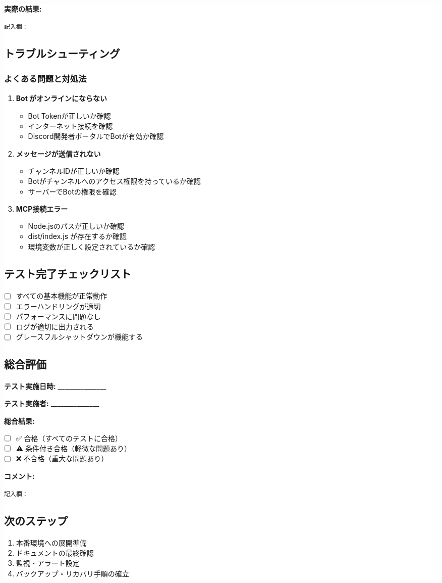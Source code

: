 **実際の結果:**
```
記入欄：
```

## トラブルシューティング

### よくある問題と対処法

1. **Bot がオンラインにならない**
   - Bot Tokenが正しいか確認
   - インターネット接続を確認
   - Discord開発者ポータルでBotが有効か確認

2. **メッセージが送信されない**
   - チャンネルIDが正しいか確認
   - Botがチャンネルへのアクセス権限を持っているか確認
   - サーバーでBotの権限を確認

3. **MCP接続エラー**
   - Node.jsのパスが正しいか確認
   - dist/index.js が存在するか確認
   - 環境変数が正しく設定されているか確認

## テスト完了チェックリスト

- [ ] すべての基本機能が正常動作
- [ ] エラーハンドリングが適切
- [ ] パフォーマンスに問題なし
- [ ] ログが適切に出力される
- [ ] グレースフルシャットダウンが機能する

## 総合評価

**テスト実施日時:** _______________

**テスト実施者:** _______________

**総合結果:**
- [ ] ✅ 合格（すべてのテストに合格）
- [ ] ⚠️ 条件付き合格（軽微な問題あり）
- [ ] ❌ 不合格（重大な問題あり）

**コメント:**
```
記入欄：
```

## 次のステップ

1. 本番環境への展開準備
2. ドキュメントの最終確認
3. 監視・アラート設定
4. バックアップ・リカバリ手順の確立
